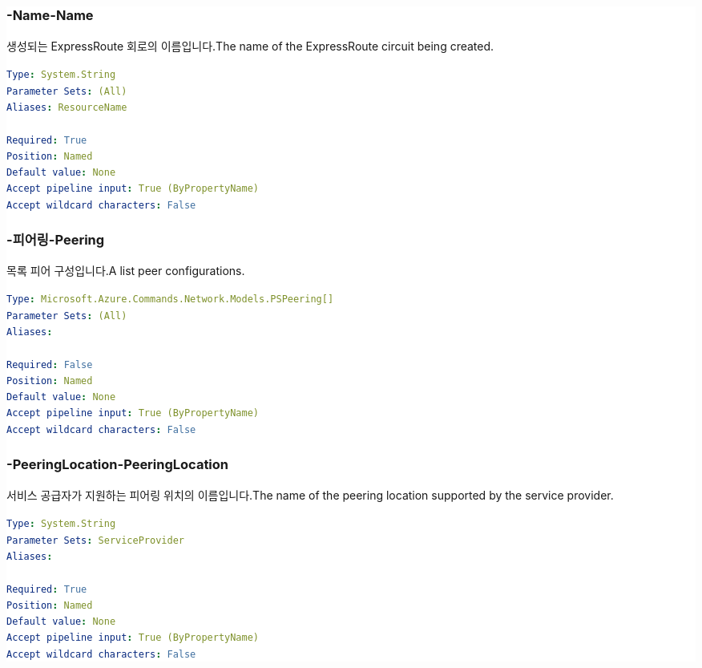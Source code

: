 ### <span data-ttu-id="6cf6e-132">-Name</span><span class="sxs-lookup"><span data-stu-id="6cf6e-132">-Name</span></span>
<span data-ttu-id="6cf6e-133">생성되는 ExpressRoute 회로의 이름입니다.</span><span class="sxs-lookup"><span data-stu-id="6cf6e-133">The name of the ExpressRoute circuit being created.</span></span>

```yaml
Type: System.String
Parameter Sets: (All)
Aliases: ResourceName

Required: True
Position: Named
Default value: None
Accept pipeline input: True (ByPropertyName)
Accept wildcard characters: False
```

### <span data-ttu-id="6cf6e-134">-피어링</span><span class="sxs-lookup"><span data-stu-id="6cf6e-134">-Peering</span></span>
<span data-ttu-id="6cf6e-135">목록 피어 구성입니다.</span><span class="sxs-lookup"><span data-stu-id="6cf6e-135">A list peer configurations.</span></span>

```yaml
Type: Microsoft.Azure.Commands.Network.Models.PSPeering[]
Parameter Sets: (All)
Aliases:

Required: False
Position: Named
Default value: None
Accept pipeline input: True (ByPropertyName)
Accept wildcard characters: False
```

### <span data-ttu-id="6cf6e-136">-PeeringLocation</span><span class="sxs-lookup"><span data-stu-id="6cf6e-136">-PeeringLocation</span></span>
<span data-ttu-id="6cf6e-137">서비스 공급자가 지원하는 피어링 위치의 이름입니다.</span><span class="sxs-lookup"><span data-stu-id="6cf6e-137">The name of the peering location supported by the service provider.</span></span>

```yaml
Type: System.String
Parameter Sets: ServiceProvider
Aliases:

Required: True
Position: Named
Default value: None
Accept pipeline input: True (ByPropertyName)
Accept wildcard characters: False
```
